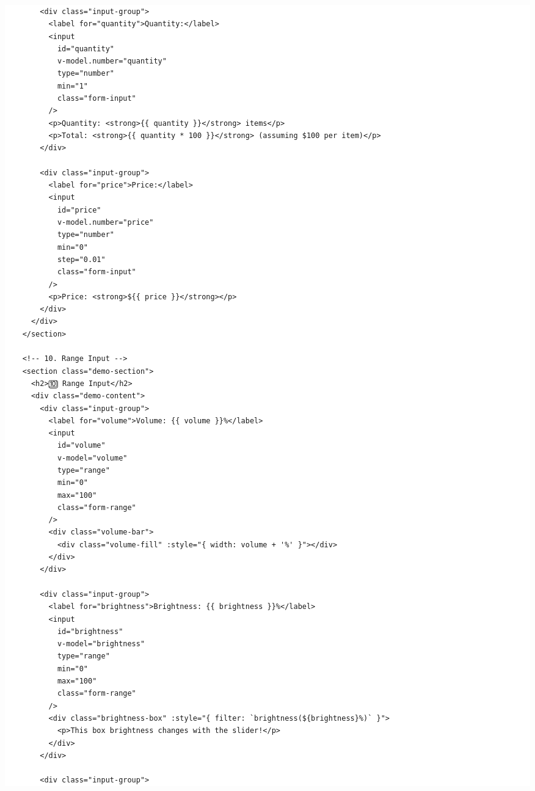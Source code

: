 ```vue
        <div class="input-group">
          <label for="quantity">Quantity:</label>
          <input
            id="quantity"
            v-model.number="quantity"
            type="number"
            min="1"
            class="form-input"
          />
          <p>Quantity: <strong>{{ quantity }}</strong> items</p>
          <p>Total: <strong>{{ quantity * 100 }}</strong> (assuming $100 per item)</p>
        </div>

        <div class="input-group">
          <label for="price">Price:</label>
          <input
            id="price"
            v-model.number="price"
            type="number"
            min="0"
            step="0.01"
            class="form-input"
          />
          <p>Price: <strong>${{ price }}</strong></p>
        </div>
      </div>
    </section>

    <!-- 10. Range Input -->
    <section class="demo-section">
      <h2>🔟 Range Input</h2>
      <div class="demo-content">
        <div class="input-group">
          <label for="volume">Volume: {{ volume }}%</label>
          <input
            id="volume"
            v-model="volume"
            type="range"
            min="0"
            max="100"
            class="form-range"
          />
          <div class="volume-bar">
            <div class="volume-fill" :style="{ width: volume + '%' }"></div>
          </div>
        </div>

        <div class="input-group">
          <label for="brightness">Brightness: {{ brightness }}%</label>
          <input
            id="brightness"
            v-model="brightness"
            type="range"
            min="0"
            max="100"
            class="form-range"
          />
          <div class="brightness-box" :style="{ filter: `brightness(${brightness}%)` }">
            <p>This box brightness changes with the slider!</p>
          </div>
        </div>

        <div class="input-group">
```